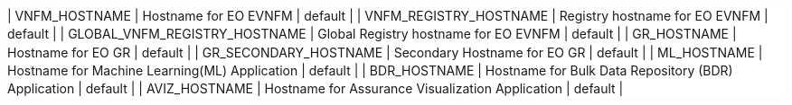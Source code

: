| VNFM_HOSTNAME                           | Hostname for EO EVNFM                                                                                                                                                                                                                                                                                                                                                                                                                                                                                                                                                                                                             | default                                                                          |
| VNFM_REGISTRY_HOSTNAME                  | Registry hostname for EO EVNFM                                                                                                                                                                                                                                                                                                                                                                                                                                                                                                                                                                                                    | default                                                                          |
| GLOBAL_VNFM_REGISTRY_HOSTNAME           | Global Registry hostname for EO EVNFM                                                                                                                                                                                                                                                                                                                                                                                                                                                                                                                                                                                             | default                                                                          |
| GR_HOSTNAME                             | Hostname for EO GR                                                                                                                                                                                                                                                                                                                                                                                                                                                                                                                                                                                                                | default                                                                          |
| GR_SECONDARY_HOSTNAME                   | Secondary Hostname for EO GR                                                                                                                                                                                                                                                                                                                                                                                                                                                                                                                                                                                                      | default                                                                          |
| ML_HOSTNAME                             | Hostname for Machine Learning(ML) Application                                                                                                                                                                                                                                                                                                                                                                                                                                                                                                                                                                                     | default                                                                          |
| BDR_HOSTNAME                            | Hostname for Bulk Data Repository (BDR) Application                                                                                                                                                                                                                                                                                                                                                                                                                                                                                                                                                                               | default                                                                          |
| AVIZ_HOSTNAME                           | Hostname for Assurance Visualization Application                                                                                                                                                                                                                                                                                                                                                                                                                                                                                                                                                                                  | default                                                                          |
